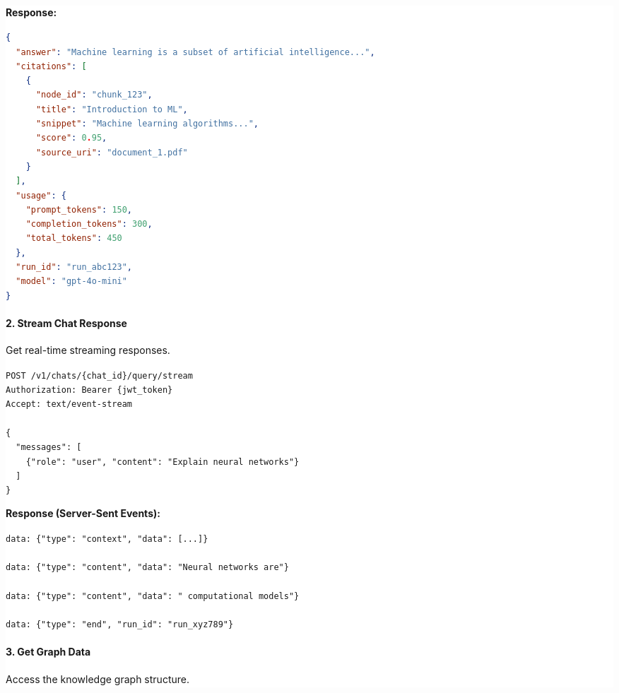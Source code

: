 **Response:**

```json
{
  "answer": "Machine learning is a subset of artificial intelligence...",
  "citations": [
    {
      "node_id": "chunk_123",
      "title": "Introduction to ML",
      "snippet": "Machine learning algorithms...",
      "score": 0.95,
      "source_uri": "document_1.pdf"
    }
  ],
  "usage": {
    "prompt_tokens": 150,
    "completion_tokens": 300,
    "total_tokens": 450
  },
  "run_id": "run_abc123",
  "model": "gpt-4o-mini"
}
```

#### 2. Stream Chat Response

Get real-time streaming responses.

```http
POST /v1/chats/{chat_id}/query/stream
Authorization: Bearer {jwt_token}
Accept: text/event-stream

{
  "messages": [
    {"role": "user", "content": "Explain neural networks"}
  ]
}
```

**Response (Server-Sent Events):**

```
data: {"type": "context", "data": [...]}

data: {"type": "content", "data": "Neural networks are"}

data: {"type": "content", "data": " computational models"}

data: {"type": "end", "run_id": "run_xyz789"}
```

#### 3. Get Graph Data

Access the knowledge graph structure.

